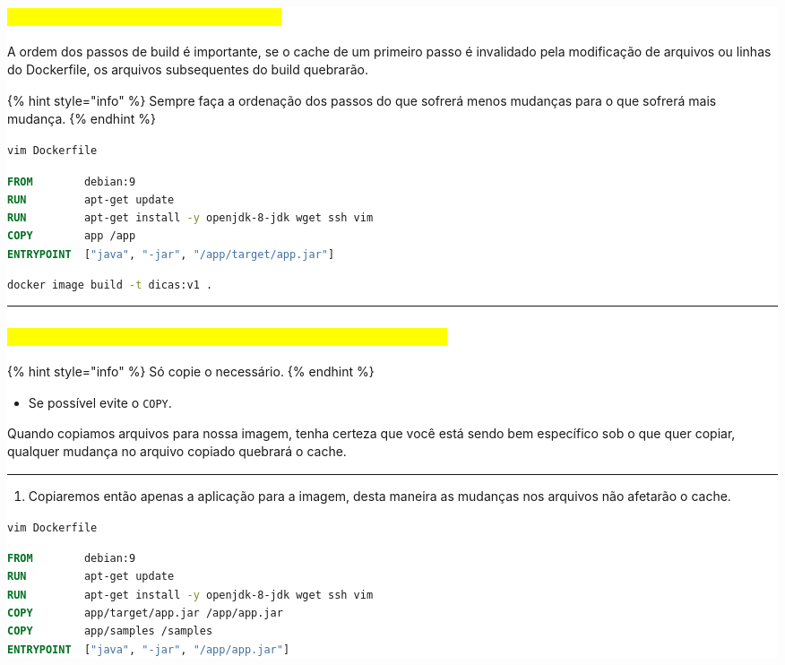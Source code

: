 ### <mark style="color:yellow;">Dica #1: A ordem importa para o cache</mark>

A ordem dos passos de build é importante, se o cache de um primeiro passo é invalidado pela modificação de arquivos ou linhas do Dockerfile, os arquivos subsequentes do build quebrarão.

{% hint style="info" %}
Sempre faça a ordenação dos passos do que sofrerá menos mudanças para o que sofrerá mais mudança.
{% endhint %}

```bash
vim Dockerfile
```

```dockerfile
FROM        debian:9
RUN         apt-get update
RUN         apt-get install -y openjdk-8-jdk wget ssh vim
COPY        app /app
ENTRYPOINT  ["java", "-jar", "/app/target/app.jar"]
```

```bash
docker image build -t dicas:v1 .
```

***

### <mark style="color:yellow;">Dica #2: COPY mais específico para limitar a quebra de cache</mark>

{% hint style="info" %}
Só copie o necessário.&#x20;
{% endhint %}

* Se possível evite o `COPY`.&#x20;

Quando copiamos arquivos para nossa imagem, tenha certeza que você está sendo bem específico sob o que quer copiar, qualquer mudança no arquivo copiado quebrará o cache.

***

1. Copiaremos então apenas a aplicação para a imagem, desta maneira as mudanças nos arquivos não afetarão o cache.

```bash
vim Dockerfile
```

```dockerfile
FROM        debian:9
RUN         apt-get update
RUN         apt-get install -y openjdk-8-jdk wget ssh vim
COPY        app/target/app.jar /app/app.jar
COPY        app/samples /samples
ENTRYPOINT  ["java", "-jar", "/app/app.jar"]
```
